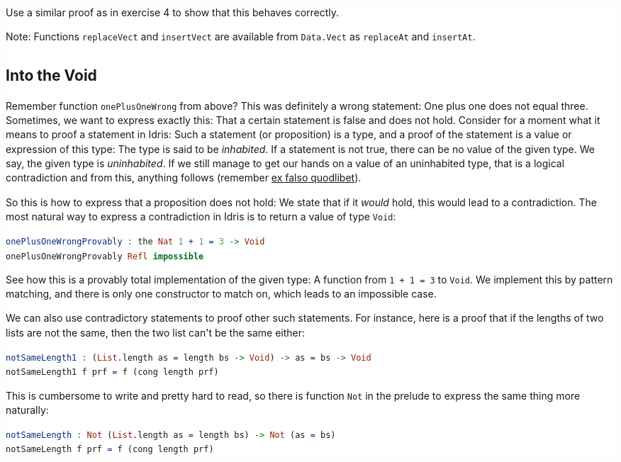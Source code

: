    Use a similar proof as in exercise 4 to show that this
   behaves correctly.

Note: Functions `replaceVect` and `insertVect` are available
from `Data.Vect` as `replaceAt` and `insertAt`.

## Into the Void

Remember function `onePlusOneWrong` from above? This was definitely
a wrong statement: One plus one does not equal three. Sometimes,
we want to express exactly this: That a certain statement is false
and does not hold. Consider for a moment what it means to proof
a statement in Idris: Such a statement (or proposition) is a
type, and a proof of the statement is a value or expression of
this type: The type is said to be *inhabited*.
If a statement is not true, there can be no value
of the given type. We say, the given type is *uninhabited*.
If we still manage to get our hands on a value of an uninhabited
type, that is a logical contradiction and from this, anything
follows (remember
[ex falso quodlibet](https://en.wikipedia.org/wiki/Principle_of_explosion)).

So this is how to express that a proposition does not hold: We
state that if it *would* hold, this would lead to a contradiction.
The most natural way to express a contradiction in Idris is
to return a value of type `Void`:

```idris
onePlusOneWrongProvably : the Nat 1 + 1 = 3 -> Void
onePlusOneWrongProvably Refl impossible
```

See how this is a provably total implementation of the
given type: A function from `1 + 1 = 3` to `Void`. We
implement this by pattern matching, and there is only
one constructor to match on, which leads to an impossible
case.

We can also use contradictory statements to proof other such
statements. For instance, here is a proof that if the lengths
of two lists are not the same, then the two list can't be
the same either:

```idris
notSameLength1 : (List.length as = length bs -> Void) -> as = bs -> Void
notSameLength1 f prf = f (cong length prf)
```

This is cumbersome to write and pretty hard to read, so there
is function `Not` in the prelude to express the same thing
more naturally:

```idris
notSameLength : Not (List.length as = length bs) -> Not (as = bs)
notSameLength f prf = f (cong length prf)
```
